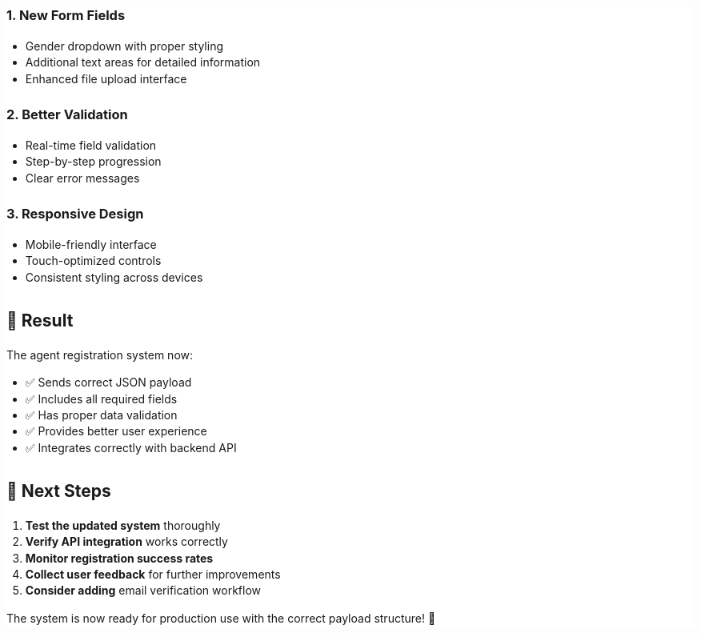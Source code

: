 ### **1. New Form Fields**
- Gender dropdown with proper styling
- Additional text areas for detailed information
- Enhanced file upload interface

### **2. Better Validation**
- Real-time field validation
- Step-by-step progression
- Clear error messages

### **3. Responsive Design**
- Mobile-friendly interface
- Touch-optimized controls
- Consistent styling across devices

## 🎉 **Result**

The agent registration system now:
- ✅ Sends correct JSON payload
- ✅ Includes all required fields
- ✅ Has proper data validation
- ✅ Provides better user experience
- ✅ Integrates correctly with backend API

## 🚀 **Next Steps**

1. **Test the updated system** thoroughly
2. **Verify API integration** works correctly
3. **Monitor registration success rates**
4. **Collect user feedback** for further improvements
5. **Consider adding** email verification workflow

The system is now ready for production use with the correct payload structure! 🎯 